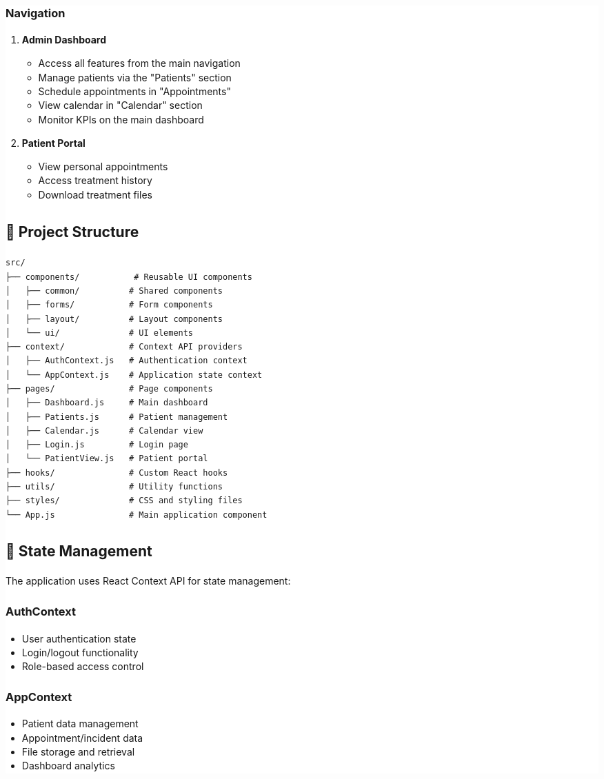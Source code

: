 ### Navigation

1. **Admin Dashboard**
   - Access all features from the main navigation
   - Manage patients via the "Patients" section
   - Schedule appointments in "Appointments"
   - View calendar in "Calendar" section
   - Monitor KPIs on the main dashboard

2. **Patient Portal**
   - View personal appointments
   - Access treatment history
   - Download treatment files

## 📁 Project Structure

```
src/
├── components/           # Reusable UI components
│   ├── common/          # Shared components
│   ├── forms/           # Form components
│   ├── layout/          # Layout components
│   └── ui/              # UI elements
├── context/             # Context API providers
│   ├── AuthContext.js   # Authentication context
│   └── AppContext.js    # Application state context
├── pages/               # Page components
│   ├── Dashboard.js     # Main dashboard
│   ├── Patients.js      # Patient management
│   ├── Calendar.js      # Calendar view
│   ├── Login.js         # Login page
│   └── PatientView.js   # Patient portal
├── hooks/               # Custom React hooks
├── utils/               # Utility functions
├── styles/              # CSS and styling files
└── App.js               # Main application component
```

## 🔄 State Management

The application uses React Context API for state management:

### AuthContext
- User authentication state
- Login/logout functionality
- Role-based access control

### AppContext
- Patient data management
- Appointment/incident data
- File storage and retrieval
- Dashboard analytics
